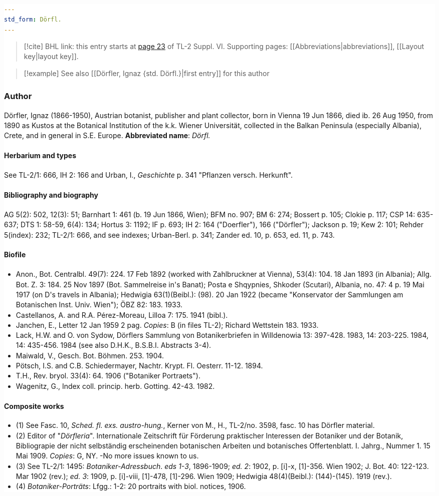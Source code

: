 ```yaml
---
std_form: Dörfl.
---
```


> [!cite] BHL link: this entry starts at [page 23](https://www.biodiversitylibrary.org/page/33260011) of TL-2 Suppl. VI.
> Supporting pages: [[Abbreviations|abbreviations]], [[Layout key|layout key]].

> [!example] See also [[Dörfler, Ignaz {std. Dörfl.}|first entry]] for this author

### Author

Dörfler, Ignaz (1866-1950), Austrian botanist, publisher and plant collector, born in Vienna 19 Jun 1866, died ib. 26 Aug 1950, from 1890 as Kustos at the Botanical Institution of the k.k. Wiener Universität, collected in the Balkan Peninsula (especially Albania), Crete, and in general in S.E. Europe. 
**Abbreviated name**: *Dörfl.*

#### Herbarium and types

See TL-2/1: 666, IH 2: 166 and Urban, I., *Geschichte* p. 341 "Pflanzen versch. Herkunft".

#### Bibliography and biography

AG 5(2): 502, 12(3): 51; Barnhart 1: 461 (b. 19 Jun 1866, Wien); BFM no. 907; BM 6: 274; Bossert p. 105; Clokie p. 117; CSP 14: 635-637; DTS 1: 58-59, 6(4): 134; Hortus 3: 1192; IF p. 693; IH 2: 164 ("Doerfler"), 166 ("Dörfler"); Jackson p. 19; Kew 2: 101; Rehder 5(index): 232; TL-2/1: 666, and see indexes; Urban-Berl. p. 341; Zander ed. 10, p. 653, ed. 11, p. 743.

#### Biofile

- Anon., Bot. Centralbl. 49(7): 224. 17 Feb 1892 (worked with Zahlbruckner at Vienna), 53(4): 104. 18 Jan 1893 (in Albania); Allg. Bot. Z. 3: 184. 25 Nov 1897 (Bot. Sammelreise in's Banat); Posta e Shqypnies, Shkoder (Scutari), Albania, no. 47: 4 p. 19 Mai 1917 (on D's travels in Albania); Hedwigia 63(1)(Beibl.): (98). 20 Jan 1922 (became "Konservator der Sammlungen am Botanischen Inst. Univ. Wien"); ÖBZ 82: 183. 1933.
- Castellanos, A. and R.A. Pérez-Moreau, Lilloa 7: 175. 1941 (bibl.).
- Janchen, E., Letter 12 Jan 1959 2 pag. *Copies*: B (in files TL-2); Richard Wettstein 183. 1933.
- Lack, H.W. and O. von Sydow, Dörflers Sammlung von Botanikerbriefen in Willdenowia 13: 397-428. 1983, 14: 203-225. 1984, 14: 435-456. 1984 (see also D.H.K., B.S.B.I. Abstracts 3-4).
- Maiwald, V., Gesch. Bot. Böhmen. 253. 1904.
- Pötsch, I.S. and C.B. Schiedermayer, Nachtr. Krypt. Fl. Oesterr. 11-12. 1894.
- T.H., Rev. bryol. 33(4): 64. 1906 ("Botaniker Portraets").
- Wagenitz, G., Index coll. princip. herb. Gotting. 42-43. 1982.

#### Composite works

- (1) See Fasc. 10, *Sched. fl. exs. austro-hung.*, Kerner von M., H., TL-2/no. 3598, fasc. 10 has Dörfler material.
- (2) Editor of "*Dörfleria*". Internationale Zeitschrift für Förderung praktischer Interessen der Botaniker und der Botanik, Bibliograpie der nicht selbständig erscheinenden botanischen Arbeiten und botanisches Offertenblatt. I. Jahrg., Nummer 1. 15 Mai 1909. *Copies*: G, NY. -No more issues known to us.
- (3) See TL-2/1: 1495: *Botaniker-Adressbuch*. *eds 1-3*, 1896-1909; *ed. 2*: 1902, p. \[i\]-x, \[1\]-356. Wien 1902; J. Bot. 40: 122-123. Mar 1902 (rev.); *ed. 3*: 1909, p. \[i\]-viii, \[1\]-478, \[1\]-296. Wien 1909; Hedwigia 48(4)(Beibl.): (144)-(145). 1919 (rev.).
- (4) *Botaniker-Porträts*: Lfgg.: 1-2: 20 portraits with biol. notices, 1906.
